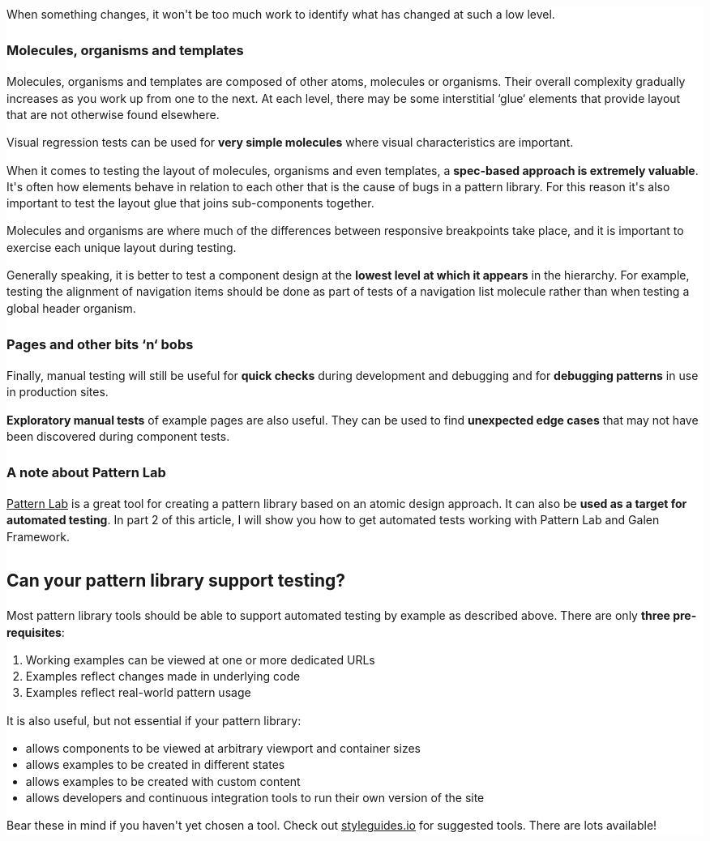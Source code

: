When something changes, it won't be too much work to identify what has changed at such a low level.

### Molecules, organisms and templates

Molecules, organisms and templates are composed of other atoms, molecules or organisms. Their overall complexity gradually increases as you work up from one to the next. At each level, there may be some interstitial ‘glue‘ elements that provide layout that are not otherwise found elsewhere.

Visual regression tests can be used for __very simple molecules__ where visual characteristics are important.

When it comes to testing the layout of molecules, organisms and even templates, a __spec-based approach is extremely valuable__. It's often how elements behave in relation to each other that is the cause of bugs in a pattern library. For this reason it's also important to test the layout glue that joins sub-components together.

Molecules and organisms are where much of the differences between responsive breakpoints take place, and it is important to exercise each unique layout during testing.

Generally speaking, it is better to test a component design at the __lowest level at which it appears__ in the hierarchy. For example, testing the alignment of navigation items should be done as part of tests of a navigation list molecule rather than when testing a global header organism.

### Pages and other bits ‘n‘ bobs

Finally, manual testing will still be useful for __quick checks__ during development and debugging and for __debugging patterns__ in use in production sites.

__Exploratory manual tests__ of example pages are also useful. They can be used to find __unexpected edge cases__ that may not have been discovered during component tests.

### A note about Pattern Lab

[Pattern Lab](http://patternlab.io/) is a great tool for creating a pattern library based on an atomic design approach. It can also be __used as a target for automated testing__. In part 2 of this article, I will show you how to get automated tests working with Pattern Lab and Galen Framework.

## Can your pattern library support testing?

Most pattern library tools should be able to support automated testing by example as described above. There are only __three pre-requisites__:

1. Working examples can be viewed at one or more dedicated URLs
2. Examples reflect changes made in underlying code
3. Examples reflect real-world pattern usage

It is also useful, but not essential if your pattern library:

* allows components to be viewed at arbitrary viewport and container sizes
* allows examples to be created in different states
* allows examples to be created with custom content
* allows developers and continuous integration tools to run their own version of the site

Bear these in mind if you haven't yet chosen a tool. Check out [styleguides.io](http://styleguides.io/) for suggested tools. There are lots available!
